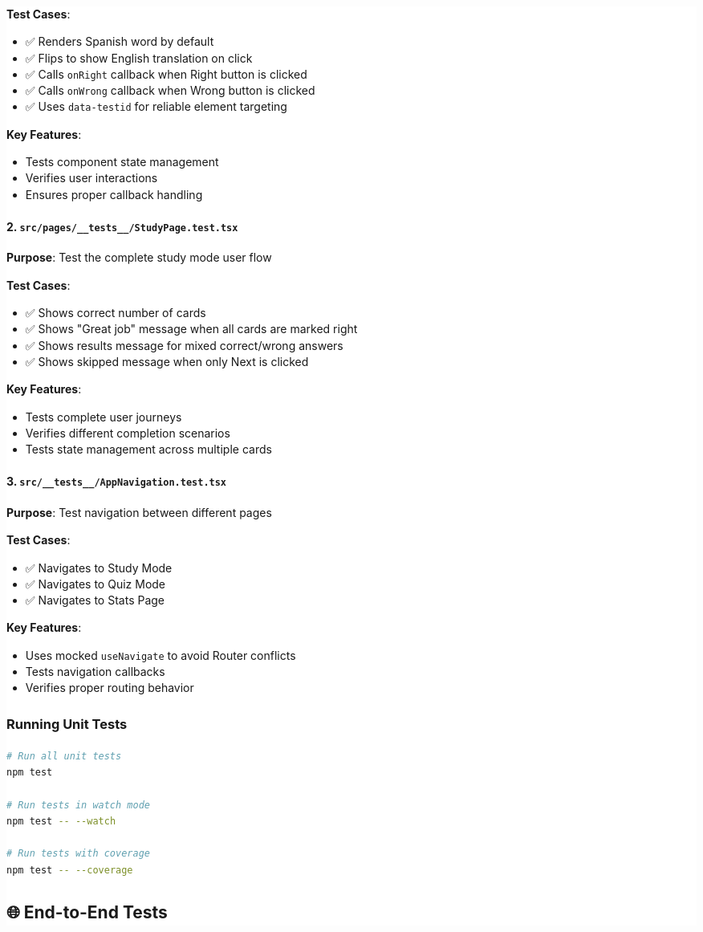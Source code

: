**Test Cases**:
- ✅ Renders Spanish word by default
- ✅ Flips to show English translation on click
- ✅ Calls `onRight` callback when Right button is clicked
- ✅ Calls `onWrong` callback when Wrong button is clicked
- ✅ Uses `data-testid` for reliable element targeting

**Key Features**:
- Tests component state management
- Verifies user interactions
- Ensures proper callback handling

#### 2. `src/pages/__tests__/StudyPage.test.tsx`
**Purpose**: Test the complete study mode user flow

**Test Cases**:
- ✅ Shows correct number of cards
- ✅ Shows "Great job" message when all cards are marked right
- ✅ Shows results message for mixed correct/wrong answers
- ✅ Shows skipped message when only Next is clicked

**Key Features**:
- Tests complete user journeys
- Verifies different completion scenarios
- Tests state management across multiple cards

#### 3. `src/__tests__/AppNavigation.test.tsx`
**Purpose**: Test navigation between different pages

**Test Cases**:
- ✅ Navigates to Study Mode
- ✅ Navigates to Quiz Mode
- ✅ Navigates to Stats Page

**Key Features**:
- Uses mocked `useNavigate` to avoid Router conflicts
- Tests navigation callbacks
- Verifies proper routing behavior

### Running Unit Tests
```bash
# Run all unit tests
npm test

# Run tests in watch mode
npm test -- --watch

# Run tests with coverage
npm test -- --coverage
```

## 🌐 End-to-End Tests
